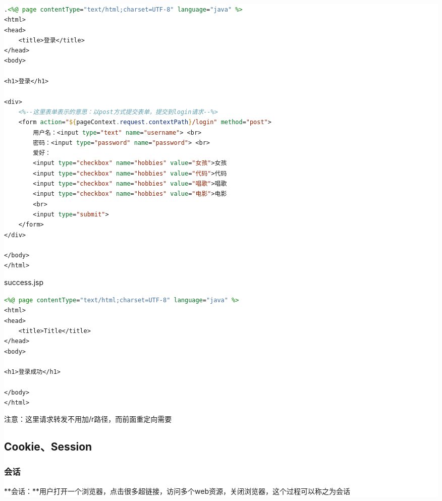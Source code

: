 ```jsp
.<%@ page contentType="text/html;charset=UTF-8" language="java" %>
<html>
<head>
    <title>登录</title>
</head>
<body>

<h1>登录</h1>

<div>
    <%--这里表单表示的意思：以post方式提交表单，提交到login请求--%>
    <form action="${pageContext.request.contextPath}/login" method="post">
        用户名：<input type="text" name="username"> <br>
        密码：<input type="password" name="password"> <br>
        爱好：
        <input type="checkbox" name="hobbies" value="女孩">女孩
        <input type="checkbox" name="hobbies" value="代码">代码
        <input type="checkbox" name="hobbies" value="唱歌">唱歌
        <input type="checkbox" name="hobbies" value="电影">电影
        <br>
        <input type="submit">
    </form>
</div>

</body>
</html>
```

success.jsp

```jsp
<%@ page contentType="text/html;charset=UTF-8" language="java" %>
<html>
<head>
    <title>Title</title>
</head>
<body>

<h1>登录成功</h1>

</body>
</html>
```

注意：这里请求转发不用加/r路径，而前面重定向需要

## Cookie、Session

### 会话

**会话：**用户打开一个浏览器，点击很多超链接，访问多个web资源，关闭浏览器，这个过程可以称之为会话
